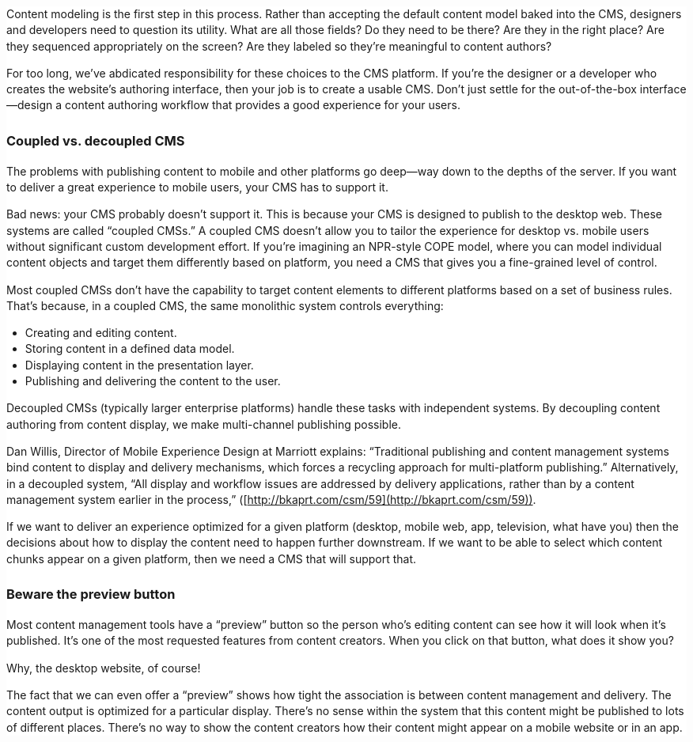 Content modeling is the first step in this process. Rather than accepting the default content model baked into the CMS, designers and developers need to question its utility. What are all those fields? Do they need to be there? Are they in the right place? Are they sequenced appropriately on the screen? Are they labeled so they’re meaningful to content authors?

For too long, we’ve abdicated responsibility for these choices to the CMS platform. If you’re the designer or a developer who creates the website’s authoring interface, then your job is to create a usable CMS. Don’t just settle for the out-of-the-box interface—design a content authoring workflow that provides a good experience for your users.

### Coupled vs. decoupled CMS

The problems with publishing content to mobile and other platforms go deep—way down to the depths of the server. If you want to deliver a great experience to mobile users, your CMS has to support it.

Bad news: your CMS probably doesn’t support it. This is because your CMS is designed to publish to the desktop web. These systems are called “coupled CMSs.” A coupled CMS doesn’t allow you to tailor the experience for desktop vs. mobile users without significant custom development effort. If you’re imagining an NPR-style COPE model, where you can model individual content objects and target them differently based on platform, you need a CMS that gives you a fine-grained level of control.

Most coupled CMSs don’t have the capability to target content elements to different platforms based on a set of business rules. That’s because, in a coupled CMS, the same monolithic system controls everything:

* Creating and editing content.
* Storing content in a defined data model.
* Displaying content in the presentation layer.
* Publishing and delivering the content to the user.

Decoupled CMSs (typically larger enterprise platforms) handle these tasks with independent systems. By decoupling content authoring from content display, we make multi-channel publishing possible.

Dan Willis, Director of Mobile Experience Design at Marriott explains: “Traditional publishing and content management systems bind content to display and delivery mechanisms, which forces a recycling approach for multi-platform publishing.” Alternatively, in a decoupled system, “All display and workflow issues are addressed by delivery applications, rather than by a content management system earlier in the process,” ([http://bkaprt.com/csm/59](http://bkaprt.com/csm/59)).

If we want to deliver an experience optimized for a given platform (desktop, mobile web, app, television, what have you) then the decisions about how to display the content need to happen further downstream. If we want to be able to select which content chunks appear on a given platform, then we need a CMS that will support that.

### Beware the preview button

Most content management tools have a “preview” button so the person who’s editing content can see how it will look when it’s published. It’s one of the most requested features from content creators. When you click on that button, what does it show you?

Why, the desktop website, of course!

The fact that we can even offer a “preview” shows how tight the association is between content management and delivery. The content output is optimized for a particular display. There’s no sense within the system that this content might be published to lots of different places. There’s no way to show the content creators how their content might appear on a mobile website or in an app.
